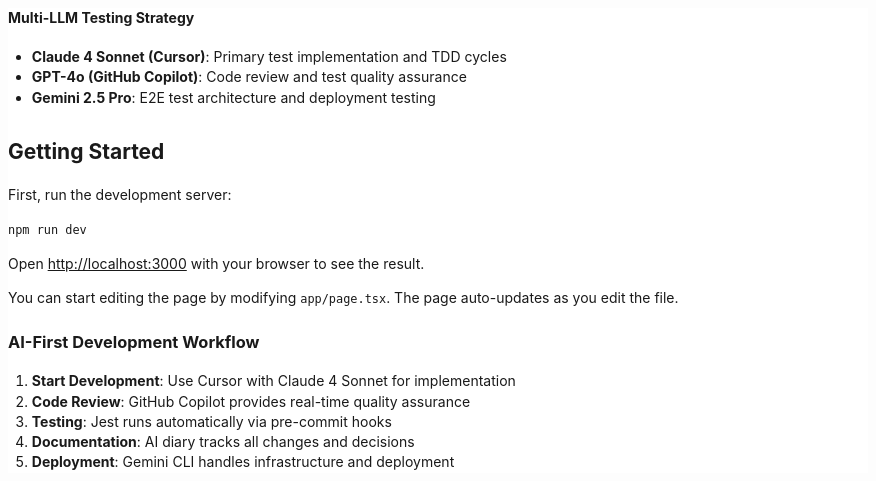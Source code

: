 ```bash
```

#### Multi-LLM Testing Strategy

- **Claude 4 Sonnet (Cursor)**: Primary test implementation and TDD cycles
- **GPT-4o (GitHub Copilot)**: Code review and test quality assurance
- **Gemini 2.5 Pro**: E2E test architecture and deployment testing

## Getting Started

First, run the development server:

```bash
npm run dev
```

Open [http://localhost:3000](http://localhost:3000) with your browser to see the result.

You can start editing the page by modifying `app/page.tsx`. The page auto-updates as you edit the file.

### AI-First Development Workflow

1. **Start Development**: Use Cursor with Claude 4 Sonnet for implementation
2. **Code Review**: GitHub Copilot provides real-time quality assurance
3. **Testing**: Jest runs automatically via pre-commit hooks
4. **Documentation**: AI diary tracks all changes and decisions
5. **Deployment**: Gemini CLI handles infrastructure and deployment
